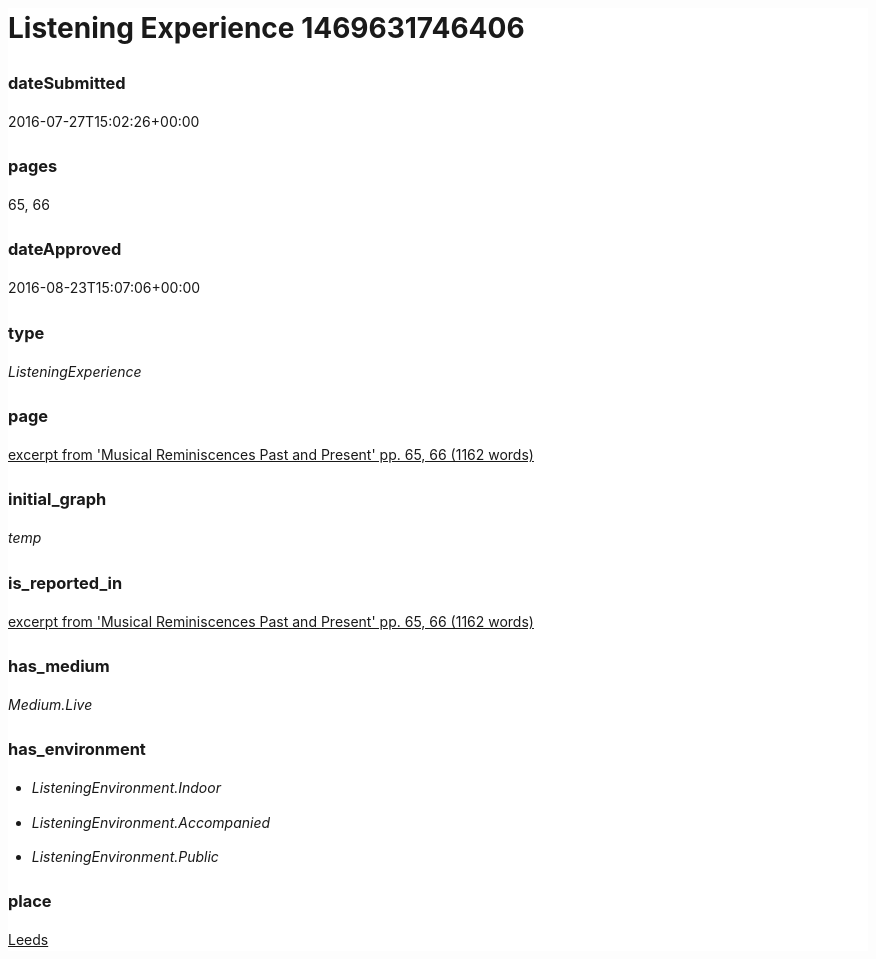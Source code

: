 # Listening Experience 1469631746406

### dateSubmitted


2016-07-27T15:02:26+00:00

### pages


65, 66

### dateApproved


2016-08-23T15:07:06+00:00

### type


*ListeningExperience*

### page


[excerpt from 'Musical Reminiscences Past and Present' pp. 65, 66 (1162 words)](#excerpt-from-'Musical-Reminiscences-Past-and-Present'-pp.-65-66-(1162-words))

### initial_graph


*temp*

### is_reported_in


[excerpt from 'Musical Reminiscences Past and Present' pp. 65, 66 (1162 words)](#excerpt-from-'Musical-Reminiscences-Past-and-Present'-pp.-65-66-(1162-words))

### has_medium


*Medium.Live*

### has_environment

 - *ListeningEnvironment.Indoor*

 - *ListeningEnvironment.Accompanied*

 - *ListeningEnvironment.Public*

### place


[Leeds](#Leeds)
